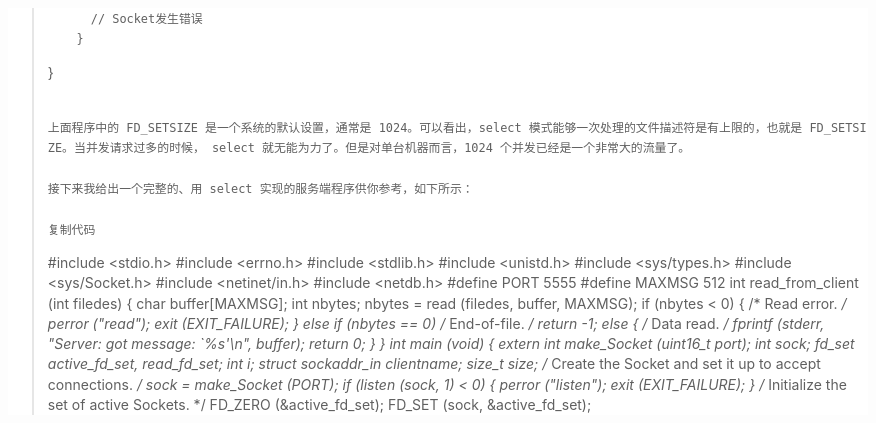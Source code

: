 >           // Socket发生错误
>         } 
> }
> ```
>
> 上面程序中的 FD_SETSIZE 是一个系统的默认设置，通常是 1024。可以看出，select 模式能够一次处理的文件描述符是有上限的，也就是 FD_SETSIZE。当并发请求过多的时候， select 就无能为力了。但是对单台机器而言，1024 个并发已经是一个非常大的流量了。
>
> 接下来我给出一个完整的、用 select 实现的服务端程序供你参考，如下所示：
>
> 复制代码
>
> ```
> #include <stdio.h>
> #include <errno.h>
> #include <stdlib.h>
> #include <unistd.h>
> #include <sys/types.h>
> #include <sys/Socket.h>
> #include <netinet/in.h>
> #include <netdb.h>
> #define PORT    5555
> #define MAXMSG  512
> int
> read_from_client (int filedes)
> {
>   char buffer[MAXMSG];
>   int nbytes;
>   nbytes = read (filedes, buffer, MAXMSG);
>   if (nbytes < 0)
>     {
>       /* Read error. */
>       perror ("read");
>       exit (EXIT_FAILURE);
>     }
>   else if (nbytes == 0)
>     /* End-of-file. */
>     return -1;
>   else
>     {
>       /* Data read. */
>       fprintf (stderr, "Server: got message: `%s'\n", buffer);
>       return 0;
>     }
> }
> int
> main (void)
> {
>   extern int make_Socket (uint16_t port);
>   int sock;
>   fd_set active_fd_set, read_fd_set;
>   int i;
>   struct sockaddr_in clientname;
>   size_t size;
>   /* Create the Socket and set it up to accept connections. */
>   sock = make_Socket (PORT);
>   if (listen (sock, 1) < 0)
>     {
>       perror ("listen");
>       exit (EXIT_FAILURE);
>     }
>   /* Initialize the set of active Sockets. */
>   FD_ZERO (&active_fd_set);
>   FD_SET (sock, &active_fd_set);